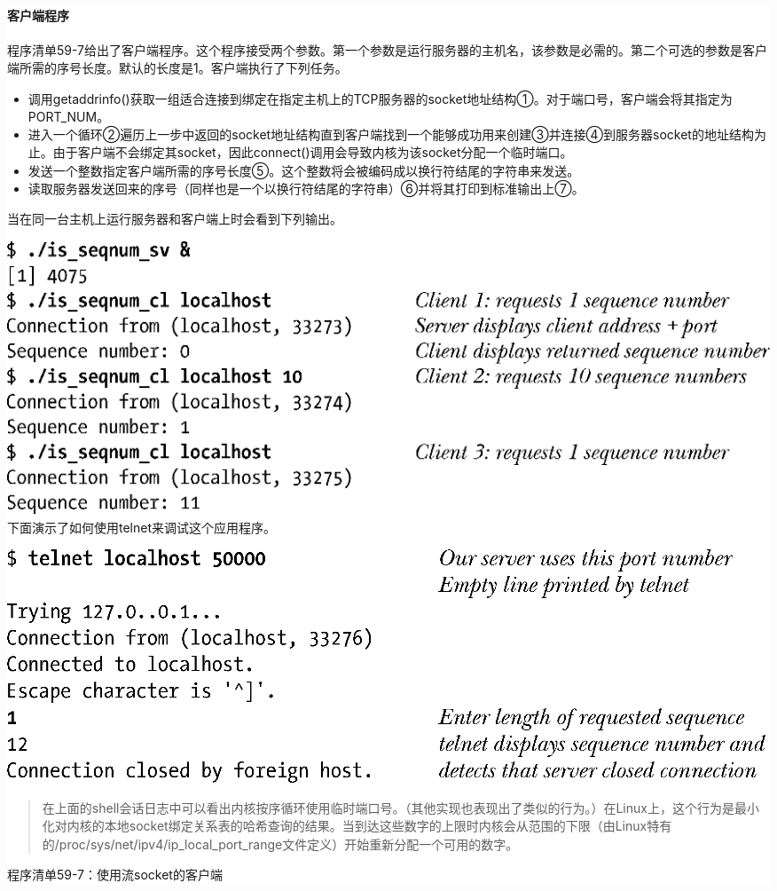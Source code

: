 #### 客户端程序

程序清单59-7给出了客户端程序。这个程序接受两个参数。第一个参数是运行服务器的主机名，该参数是必需的。第二个可选的参数是客户端所需的序号长度。默认的长度是1。客户端执行了下列任务。

+ 调用getaddrinfo()获取一组适合连接到绑定在指定主机上的TCP服务器的socket地址结构①。对于端口号，客户端会将其指定为PORT_NUM。
+ 进入一个循环②遍历上一步中返回的socket地址结构直到客户端找到一个能够成功用来创建③并连接④到服务器socket的地址结构为止。由于客户端不会绑定其socket，因此connect()调用会导致内核为该socket分配一个临时端口。
+ 发送一个整数指定客户端所需的序号长度⑤。这个整数将会被编码成以换行符结尾的字符串来发送。
+ 读取服务器发送回来的序号（同样也是一个以换行符结尾的字符串）⑥并将其打印到标准输出上⑦。

当在同一台主机上运行服务器和客户端上时会看到下列输出。



![1511.png](../images/1511.png)
下面演示了如何使用telnet来调试这个应用程序。



![1512.png](../images/1512.png)
> 在上面的shell会话日志中可以看出内核按序循环使用临时端口号。（其他实现也表现出了类似的行为。）在Linux上，这个行为是最小化对内核的本地socket绑定关系表的哈希查询的结果。当到达这些数字的上限时内核会从范围的下限（由Linux特有的/proc/sys/net/ipv4/ip_local_port_range文件定义）开始重新分配一个可用的数字。

程序清单59-7：使用流socket的客户端
